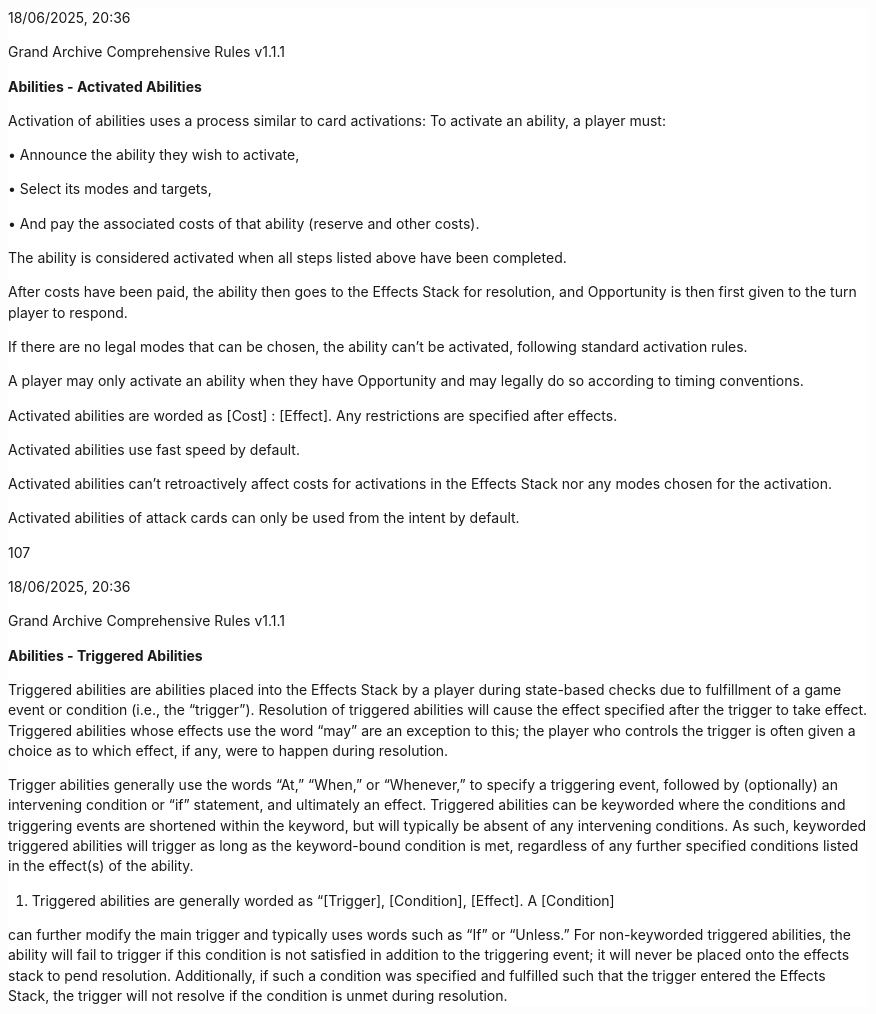 18/06/2025, 20:36

Grand Archive Comprehensive Rules v1.1.1

**Abilities - Activated Abilities**

Activation of abilities uses a process similar to card activations: To activate an ability, a player must:

• Announce the ability they wish to activate, 

• Select its modes and targets, 

• And pay the associated costs of that ability \(reserve and other costs\). 

The ability is considered activated when all steps listed above have been completed. 

After costs have been paid, the ability then goes to the Effects Stack for resolution, and Opportunity is then first given to the turn player to respond. 

If there are no legal modes that can be chosen, the ability can’t be activated, following standard activation rules. 

A player may only activate an ability when they have Opportunity and may legally do so according to timing conventions. 

Activated abilities are worded as \[Cost\] : \[Effect\]. Any restrictions are specified after effects. 

Activated abilities use fast speed by default. 

Activated abilities can’t retroactively affect costs for activations in the Effects Stack nor any modes chosen for the activation. 

Activated abilities of attack cards can only be used from the intent by default. 

107

18/06/2025, 20:36

Grand Archive Comprehensive Rules v1.1.1

**Abilities - Triggered Abilities**

Triggered abilities are abilities placed into the Effects Stack by a player during state-based checks due to fulfillment of a game event or condition \(i.e., the “trigger”\). Resolution of triggered abilities will cause the effect specified after the trigger to take effect. Triggered abilities whose effects use the word “may” are an exception to this; the player who controls the trigger is often given a choice as to which effect, if any, were to happen during resolution. 

Trigger abilities generally use the words “At,” “When,” or “Whenever,” to specify a triggering event, followed by \(optionally\) an intervening condition or “if” statement, and ultimately an effect. Triggered abilities can be keyworded where the conditions and triggering events are shortened within the keyword, but will typically be absent of any intervening conditions. As such, keyworded triggered abilities will trigger as long as the keyword-bound condition is met, regardless of any further specified conditions listed in the effect\(s\) of the ability. 

1. Triggered abilities are generally worded as “\[Trigger\], \[Condition\], \[Effect\]. A \[Condition\] 

can further modify the main trigger and typically uses words such as “If” or “Unless.” For non-keyworded triggered abilities, the ability will fail to trigger if this condition is not satisfied in addition to the triggering event; it will never be placed onto the effects stack to pend resolution. Additionally, if such a condition was specified and fulfilled such that the trigger entered the Effects Stack, the trigger will not resolve if the condition is unmet during resolution. 
